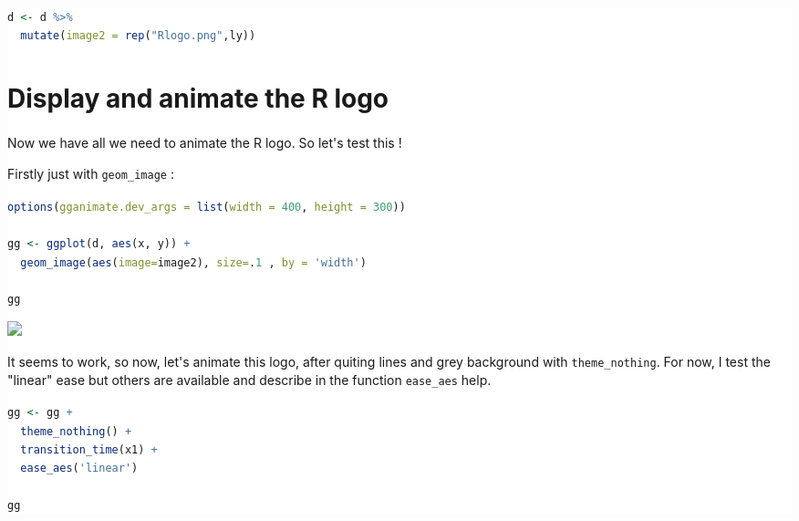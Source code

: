 ```r
d <- d %>%
  mutate(image2 = rep("Rlogo.png",ly))
```


# Display and animate the R logo

Now we have all we need to animate the R logo. So let's test this !

Firstly just with `geom_image` :


```r
options(gganimate.dev_args = list(width = 400, height = 300))

gg <- ggplot(d, aes(x, y)) +
  geom_image(aes(image=image2), size=.1 , by = 'width')

gg
```

<img src="{{< blogdown/postref >}}index_files/figure-html/unnamed-chunk-6-1.png" width="672" />

It seems to work, so now, let's animate this logo, after quiting lines and grey background with `theme_nothing`. For now, I test the "linear" ease but others are available and describe in the function `ease_aes` help. 


```r
gg <- gg +
  theme_nothing() +
  transition_time(x1) +
  ease_aes('linear')

gg
```
